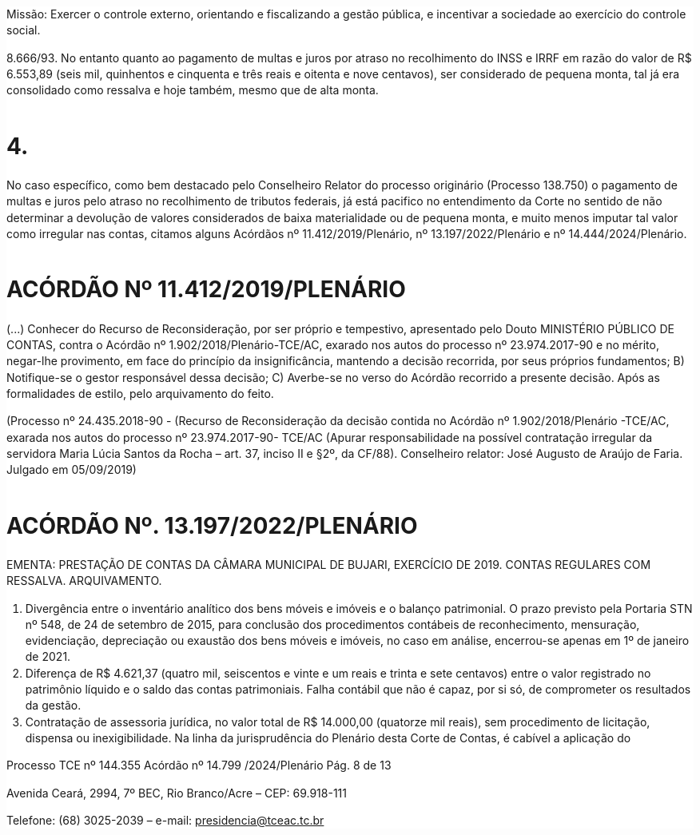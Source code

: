 Missão: Exercer o controle externo, orientando e fiscalizando a gestão pública, e incentivar a sociedade ao exercício do controle social.

8.666/93. No entanto quanto ao pagamento de multas e juros por atraso no recolhimento do INSS e IRRF em razão do valor de R$ 6.553,89 (seis mil, quinhentos e cinquenta e três reais e oitenta e nove centavos), ser considerado de pequena monta, tal já era consolidado como ressalva e hoje também, mesmo que de alta monta.

# 4.

No caso específico, como bem destacado pelo Conselheiro Relator do processo originário (Processo 138.750) o pagamento de multas e juros pelo atraso no recolhimento de tributos federais, já está pacifico no entendimento da Corte no sentido de não determinar a devolução de valores considerados de baixa materialidade ou de pequena monta, e muito menos imputar tal valor como irregular nas contas, citamos alguns Acórdãos nº 11.412/2019/Plenário, nº 13.197/2022/Plenário e nº 14.444/2024/Plenário.

# ACÓRDÃO Nº 11.412/2019/PLENÁRIO

(...) Conhecer do Recurso de Reconsideração, por ser próprio e tempestivo, apresentado pelo Douto MINISTÉRIO PÚBLICO DE CONTAS, contra o Acórdão nº 1.902/2018/Plenário-TCE/AC, exarado nos autos do processo nº 23.974.2017-90 e no mérito, negar-lhe provimento, em face do princípio da insignificância, mantendo a decisão recorrida, por seus próprios fundamentos; B) Notifique-se o gestor responsável dessa decisão; C) Averbe-se no verso do Acórdão recorrido a presente decisão. Após as formalidades de estilo, pelo arquivamento do feito.

(Processo nº 24.435.2018-90 - (Recurso de Reconsideração da decisão contida no Acórdão nº 1.902/2018/Plenário -TCE/AC, exarada nos autos do processo nº 23.974.2017-90- TCE/AC (Apurar responsabilidade na possível contratação irregular da servidora Maria Lúcia Santos da Rocha – art. 37, inciso II e §2º, da CF/88). Conselheiro relator: José Augusto de Araújo de Faria. Julgado em 05/09/2019)

# ACÓRDÃO Nº. 13.197/2022/PLENÁRIO

EMENTA: PRESTAÇÃO DE CONTAS DA CÂMARA MUNICIPAL DE BUJARI, EXERCÍCIO DE 2019. CONTAS REGULARES COM RESSALVA. ARQUIVAMENTO.

1. Divergência entre o inventário analítico dos bens móveis e imóveis e o balanço patrimonial. O prazo previsto pela Portaria STN nº 548, de 24 de setembro de 2015, para conclusão dos procedimentos contábeis de reconhecimento, mensuração, evidenciação, depreciação ou exaustão dos bens móveis e imóveis, no caso em análise, encerrou-se apenas em 1º de janeiro de 2021.
2. Diferença de R$ 4.621,37 (quatro mil, seiscentos e vinte e um reais e trinta e sete centavos) entre o valor registrado no patrimônio líquido e o saldo das contas patrimoniais. Falha contábil que não é capaz, por si só, de comprometer os resultados da gestão.
3. Contratação de assessoria jurídica, no valor total de R$ 14.000,00 (quatorze mil reais), sem procedimento de licitação, dispensa ou inexigibilidade. Na linha da jurisprudência do Plenário desta Corte de Contas, é cabível a aplicação do

Processo TCE nº 144.355 Acórdão nº 14.799 /2024/Plenário Pág. 8 de 13

Avenida Ceará, 2994, 7º BEC, Rio Branco/Acre – CEP: 69.918-111

Telefone: (68) 3025-2039 – e-mail: presidencia@tceac.tc.br
